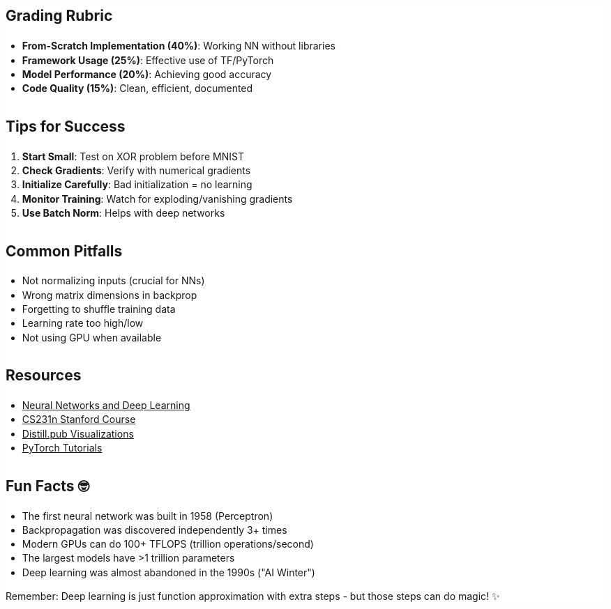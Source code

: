 ## Grading Rubric

- **From-Scratch Implementation (40%)**: Working NN without libraries
- **Framework Usage (25%)**: Effective use of TF/PyTorch
- **Model Performance (20%)**: Achieving good accuracy
- **Code Quality (15%)**: Clean, efficient, documented

## Tips for Success

1. **Start Small**: Test on XOR problem before MNIST
2. **Check Gradients**: Verify with numerical gradients
3. **Initialize Carefully**: Bad initialization = no learning
4. **Monitor Training**: Watch for exploding/vanishing gradients
5. **Use Batch Norm**: Helps with deep networks

## Common Pitfalls

- Not normalizing inputs (crucial for NNs)
- Wrong matrix dimensions in backprop
- Forgetting to shuffle training data
- Learning rate too high/low
- Not using GPU when available

## Resources

- [Neural Networks and Deep Learning](http://neuralnetworksanddeeplearning.com/)
- [CS231n Stanford Course](http://cs231n.stanford.edu/)
- [Distill.pub Visualizations](https://distill.pub/)
- [PyTorch Tutorials](https://pytorch.org/tutorials/)

## Fun Facts 🤓

- The first neural network was built in 1958 (Perceptron)
- Backpropagation was discovered independently 3+ times
- Modern GPUs can do 100+ TFLOPS (trillion operations/second)
- The largest models have >1 trillion parameters
- Deep learning was almost abandoned in the 1990s ("AI Winter")

Remember: Deep learning is just function approximation with extra steps - but those steps can do magic! ✨